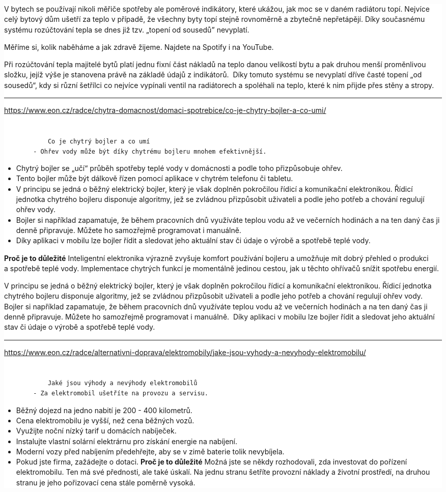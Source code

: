 V bytech se používají nikoli měřiče spotřeby ale poměrové indikátory, které ukážou, jak moc se v daném radiátoru topí. Nejvíce celý bytový dům ušetří za teplo v případě, že všechny byty topí stejně rovnoměrně a zbytečně nepřetápějí. Díky současnému systému rozúčtování tepla se dnes již tzv. „topení od sousedů” nevyplatí. 

Měříme si, kolik naběháme a jak zdravě žijeme. Najdete na Spotify i na YouTube. 


Při rozúčtování tepla majitelé bytů platí jednu fixní část nákladů na teplo danou velikostí bytu a pak druhou menší proměnlivou složku, jejíž výše je stanovena právě na základě údajů z indikátorů.  Díky tomuto systému se nevyplatí dříve časté topení „od sousedů“, kdy si různí šetřílci co nejvíce vypínali ventil na radiátorech a spoléhali na teplo, které k nim přijde přes stěny a stropy.  

---
https://www.eon.cz/radce/chytra-domacnost/domaci-spotrebice/co-je-chytry-bojler-a-co-umi/
#
                Co je chytrý bojler a co umí
            - Ohřev vody může být díky chytrému bojleru mnohem efektivnější.
- Chytrý bojler se „učí“ průběh spotřeby teplé vody v domácnosti a podle toho přizpůsobuje ohřev.
- Tento bojler může být dálkově řízen pomocí aplikace v chytrém telefonu či tabletu.
- V principu se jedná o běžný elektrický bojler, který je však doplněn pokročilou řídicí a komunikační elektronikou. Řídicí jednotka chytrého bojleru disponuje algoritmy, jež se zvládnou přizpůsobit uživateli a podle jeho potřeb a chování regulují ohřev vody. 
- Bojler si například zapamatuje, že během pracovních dnů využíváte teplou vodu až ve večerních hodinách a na ten daný čas ji denně připravuje. Můžete ho samozřejmě programovat i manuálně.  
- Díky aplikaci v mobilu lze bojler řídit a sledovat jeho aktuální stav či údaje o výrobě a spotřebě teplé vody. 

**Proč je to důležité**
Inteligentní elektronika výrazně zvyšuje komfort používání bojleru a umožňuje mít dobrý přehled o produkci a spotřebě teplé vody. Implementace chytrých funkcí je momentálně jedinou cestou, jak u těchto ohřívačů snížit spotřebu energií.


V principu se jedná o běžný elektrický bojler, který je však doplněn pokročilou řídicí a komunikační elektronikou. Řídicí jednotka chytrého bojleru disponuje algoritmy, jež se zvládnou přizpůsobit uživateli a podle jeho potřeb a chování regulují ohřev vody. Bojler si například zapamatuje, že během pracovních dnů využíváte teplou vodu až ve večerních hodinách a na ten daný čas ji denně připravuje. Můžete ho samozřejmě programovat i manuálně.  Díky aplikaci v mobilu lze bojler řídit a sledovat jeho aktuální stav či údaje o výrobě a spotřebě teplé vody. 


---
https://www.eon.cz/radce/alternativni-doprava/elektromobily/jake-jsou-vyhody-a-nevyhody-elektromobilu/
#
                Jaké jsou výhody a nevýhody elektromobilů
            - Za elektromobil ušetříte na provozu a servisu.
- Běžný dojezd na jedno nabití je 200 - 400 kilometrů.
- Cena elektromobilu je vyšší, než cena běžných vozů.
- Využijte noční nízký tarif u domácích nabíječek.
- Instalujte vlastní solární elektrárnu pro získání energie na nabíjení.
- Moderní vozy před nabíjením předehřejte, aby se v zimě baterie tolik nevybíjela. 
- Pokud jste firma, zažádejte o dotaci.
**Proč je to důležité**
Možná jste se někdy rozhodovali, zda investovat do pořízení elektromobilu. Ten má své přednosti, ale také úskalí. Na jednu stranu šetříte provozní náklady a životní prostředí, na druhou stranu je jeho pořizovací cena stále poměrně vysoká. 
